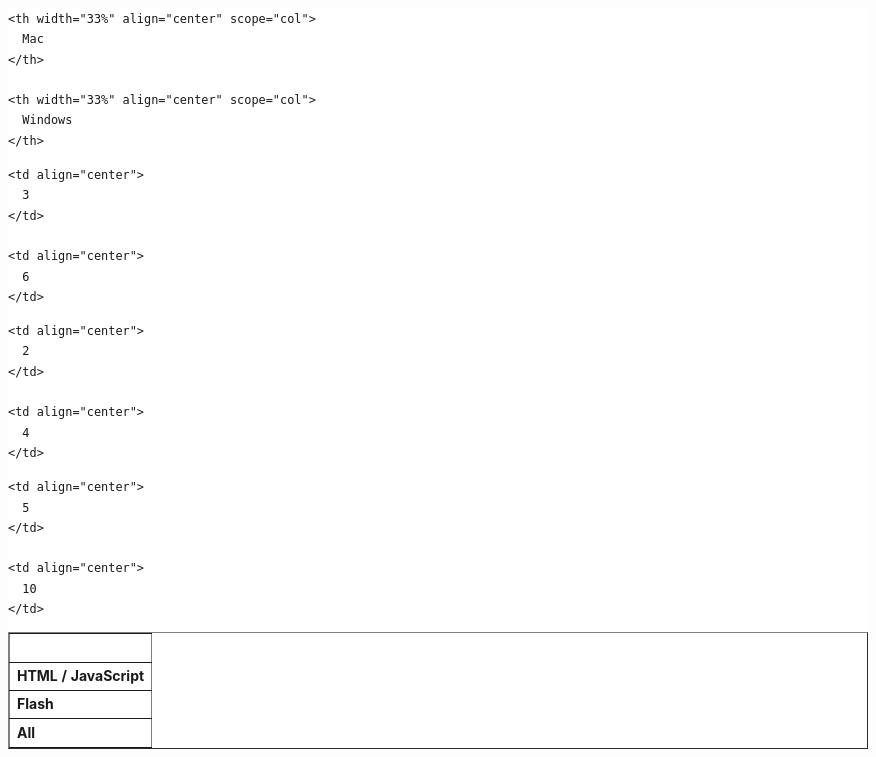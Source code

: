 <table width="450" border="1">
  <tr>
    <th align="left" scope="col">
      &nbsp;
    </th>
    
    <th width="33%" align="center" scope="col">
      Mac
    </th>
    
    <th width="33%" align="center" scope="col">
      Windows
    </th>
  </tr>
  
  <tr>
    <th align="left" scope="row">
      HTML / JavaScript
    </th>
    
    <td align="center">
      3
    </td>
    
    <td align="center">
      6
    </td>
  </tr>
  
  <tr>
    <th align="left" scope="row">
      Flash
    </th>
    
    <td align="center">
      2
    </td>
    
    <td align="center">
      4
    </td>
  </tr>
  
  <tr>
    <th align="left" scope="row">
      All
    </th>
    
    <td align="center">
      5
    </td>
    
    <td align="center">
      10
    </td>
  </tr>
</table>
